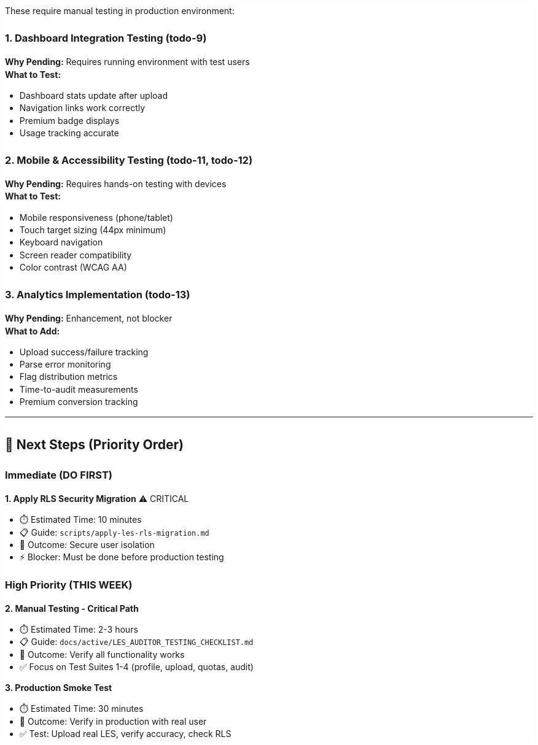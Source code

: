 These require manual testing in production environment:

### 1. Dashboard Integration Testing (todo-9)
**Why Pending:** Requires running environment with test users  
**What to Test:**
- Dashboard stats update after upload
- Navigation links work correctly
- Premium badge displays
- Usage tracking accurate

### 2. Mobile & Accessibility Testing (todo-11, todo-12)
**Why Pending:** Requires hands-on testing with devices  
**What to Test:**
- Mobile responsiveness (phone/tablet)
- Touch target sizing (44px minimum)
- Keyboard navigation
- Screen reader compatibility
- Color contrast (WCAG AA)

### 3. Analytics Implementation (todo-13)
**Why Pending:** Enhancement, not blocker  
**What to Add:**
- Upload success/failure tracking
- Parse error monitoring
- Flag distribution metrics
- Time-to-audit measurements
- Premium conversion tracking

---

## 🚀 Next Steps (Priority Order)

### Immediate (DO FIRST)
**1. Apply RLS Security Migration** ⚠️ CRITICAL
- ⏱️ Estimated Time: 10 minutes
- 📋 Guide: `scripts/apply-les-rls-migration.md`
- 🎯 Outcome: Secure user isolation
- ⚡ Blocker: Must be done before production testing

### High Priority (THIS WEEK)
**2. Manual Testing - Critical Path**
- ⏱️ Estimated Time: 2-3 hours
- 📋 Guide: `docs/active/LES_AUDITOR_TESTING_CHECKLIST.md`
- 🎯 Outcome: Verify all functionality works
- ✅ Focus on Test Suites 1-4 (profile, upload, quotas, audit)

**3. Production Smoke Test**
- ⏱️ Estimated Time: 30 minutes
- 🎯 Outcome: Verify in production with real user
- ✅ Test: Upload real LES, verify accuracy, check RLS
